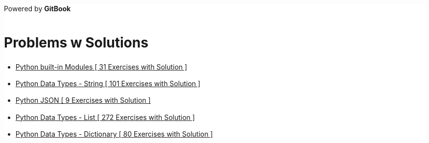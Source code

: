 <span class="text-4505230f--TextH200-a3425406--textUIFamily-5ebd8e40">Powered by **GitBook**</span>

<span class="text-4505230f--DisplayH900-bfb998fa--textContentFamily-49a318e1">Problems w Solutions</span>
=========================================================================================================

<span class="text-4505230f--UIH300-2063425d--textUIFamily-5ebd8e40--text-8ee2c8b2"></span>

<span class="text-4505230f--UIH300-2063425d--textUIFamily-5ebd8e40--text-8ee2c8b2"></span>

-   <span class="text-4505230f--TextH400-3033861f--textContentFamily-49a318e1"><span data-key="ff287bc0207840cc817025f4f5182455"><span data-offset-key="ff287bc0207840cc817025f4f5182455:0"><span data-slate-zero-width="z">​</span></span></span><a href="https://www.w3resource.com/python-exercises/modules/index.php" class="link-a079aa82--primary-53a25e66--link-faf6c434"><span data-key="a87c03610e7d44118ab0dd4628237cda"><span data-offset-key="a87c03610e7d44118ab0dd4628237cda:0">Python built-in Modules [ 31 Exercises with Solution ]</span></span></a><span data-key="1c5f1dc947734a72b12cd402784a6f56"><span data-offset-key="1c5f1dc947734a72b12cd402784a6f56:0"><span data-slate-zero-width="z">​</span></span></span></span>

-   <span class="text-4505230f--TextH400-3033861f--textContentFamily-49a318e1"><span data-key="0968bb1e2e754478af422de1531c5134"><span data-offset-key="0968bb1e2e754478af422de1531c5134:0"><span data-slate-zero-width="z">​</span></span></span><a href="https://www.w3resource.com/python-exercises/string/" class="link-a079aa82--primary-53a25e66--link-faf6c434"><span data-key="0e43b9879cb24d7db599e8e0db578acb"><span data-offset-key="0e43b9879cb24d7db599e8e0db578acb:0">Python Data Types - String [ 101 Exercises with Solution ]</span></span></a><span data-key="00a3a21f48814c42b0db094559692b66"><span data-offset-key="00a3a21f48814c42b0db094559692b66:0"><span data-slate-zero-width="z">​</span></span></span></span>

-   <span class="text-4505230f--TextH400-3033861f--textContentFamily-49a318e1"><span data-key="b22eb17ea541462c99f5947197a5ad73"><span data-offset-key="b22eb17ea541462c99f5947197a5ad73:0"><span data-slate-zero-width="z">​</span></span></span><a href="https://www.w3resource.com/python-exercises/python-json-index.php" class="link-a079aa82--primary-53a25e66--link-faf6c434"><span data-key="746150aed84e4b13beaf2ef70f97e0fd"><span data-offset-key="746150aed84e4b13beaf2ef70f97e0fd:0">Python JSON [ 9 Exercises with Solution ]</span></span></a><span data-key="b5f1d8aca68f49b39119648ff5064494"><span data-offset-key="b5f1d8aca68f49b39119648ff5064494:0"><span data-slate-zero-width="z">​</span></span></span></span>

-   <span class="text-4505230f--TextH400-3033861f--textContentFamily-49a318e1"><span data-key="a33bfb25aed34d07b9d42a613fe55dd1"><span data-offset-key="a33bfb25aed34d07b9d42a613fe55dd1:0"><span data-slate-zero-width="z">​</span></span></span><a href="https://www.w3resource.com/python-exercises/list/" class="link-a079aa82--primary-53a25e66--link-faf6c434"><span data-key="c2d8dda7d48f44c292614337f155e74c"><span data-offset-key="c2d8dda7d48f44c292614337f155e74c:0">Python Data Types - List [ 272 Exercises with Solution ]</span></span></a><span data-key="1e395592a0b64037b8f1098c446f991f"><span data-offset-key="1e395592a0b64037b8f1098c446f991f:0"><span data-slate-zero-width="z">​</span></span></span></span>

-   <span class="text-4505230f--TextH400-3033861f--textContentFamily-49a318e1"><span data-key="7d8bf3e7be96458d831ee71dd0f8f9d8"><span data-offset-key="7d8bf3e7be96458d831ee71dd0f8f9d8:0"><span data-slate-zero-width="z">​</span></span></span><a href="https://www.w3resource.com/python-exercises/dictionary/" class="link-a079aa82--primary-53a25e66--link-faf6c434"><span data-key="86183dc51b424f589dcadb79c9f510c0"><span data-offset-key="86183dc51b424f589dcadb79c9f510c0:0">Python Data Types - Dictionary [ 80 Exercises with Solution ]</span></span></a><span data-key="34c16e97c43f46dca65b1ee1678468e8"><span data-offset-key="34c16e97c43f46dca65b1ee1678468e8:0"><span data-slate-zero-width="z">​</span></span></span></span>
